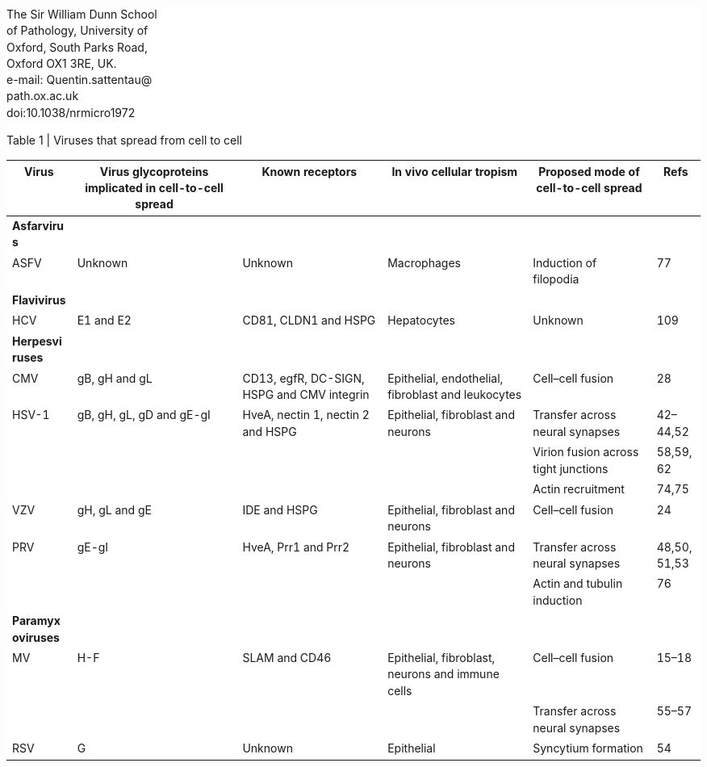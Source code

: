 The Sir William Dunn School  
of Pathology, University of  
Oxford, South Parks Road,  
Oxford OX1 3RE, UK.  
e-mail: Quentin.sattentau@  
path.ox.ac.uk  
doi:10.1038/nrmicro1972

Table 1 | Viruses that spread from cell to cell

| Virus          | Virus glycoproteins implicated in cell-to-cell spread | Known receptors                                                                 | In vivo cellular tropism                                      | Proposed mode of cell-to-cell spread                          | Refs |
|-----------------|---------------------------------------------------|----------------------------------------------------------------------------------|----------------------------------------------------------------|---------------------------------------------------------------|------|
| **Asfarvirus**  |                                                                                                           |                                                                                  |                                                                  |                                                               |      |
| ASFV           | Unknown                                         | Unknown                                                                         | Macrophages                                                   | Induction of filopodia                                        | 77    |
| **Flavivirus** |                                                                                                           |                                                                                  |                                                                  |                                                               |      |
| HCV            | E1 and E2                                       | CD81, CLDN1 and HSPG                                                            | Hepatocytes                                                    | Unknown                                                       | 109   |
| **Herpesviruses** |                                                                                                          |                                                                                  |                                                                  |                                                               |      |
| CMV            | gB, gH and gL                                   | CD13, egfR, DC-SIGN, HSPG and CMV integrin                                     | Epithelial, endothelial, fibroblast and leukocytes              | Cell–cell fusion                                              | 28    |
| HSV-1          | gB, gH, gL, gD and gE-gI                        | HveA, nectin 1, nectin 2 and HSPG                                               | Epithelial, fibroblast and neurons                             | Transfer across neural synapses                                | 42–44,52 |
|                |                                                 |                                                                                |                                                                | Virion fusion across tight junctions                          | 58,59,62 |
|                |                                                 |                                                                                |                                                                | Actin recruitment                                             | 74,75  |
| VZV            | gH, gL and gE                                   | IDE and HSPG                                                                    | Epithelial, fibroblast and neurons                            | Cell–cell fusion                                              | 24    |
| PRV            | gE-gI                                           | HveA, Prr1 and Prr2                                                             | Epithelial, fibroblast and neurons                             | Transfer across neural synapses                                | 48,50,51,53 |
|                |                                                 |                                                                                |                                                                | Actin and tubulin induction                                    | 76    |
| **Paramyxoviruses** |                                                                                                         |                                                                                  |                                                                  |                                                               |      |
| MV             | H-F                                             | SLAM and CD46                                                                   | Epithelial, fibroblast, neurons and immune cells               | Cell–cell fusion                                              | 15–18  |
|                |                                                 |                                                                                |                                                                | Transfer across neural synapses                               | 55–57  |
| RSV            | G                                                | Unknown                                                                         | Epithelial                                                     | Syncytium formation                                           | 54    |
